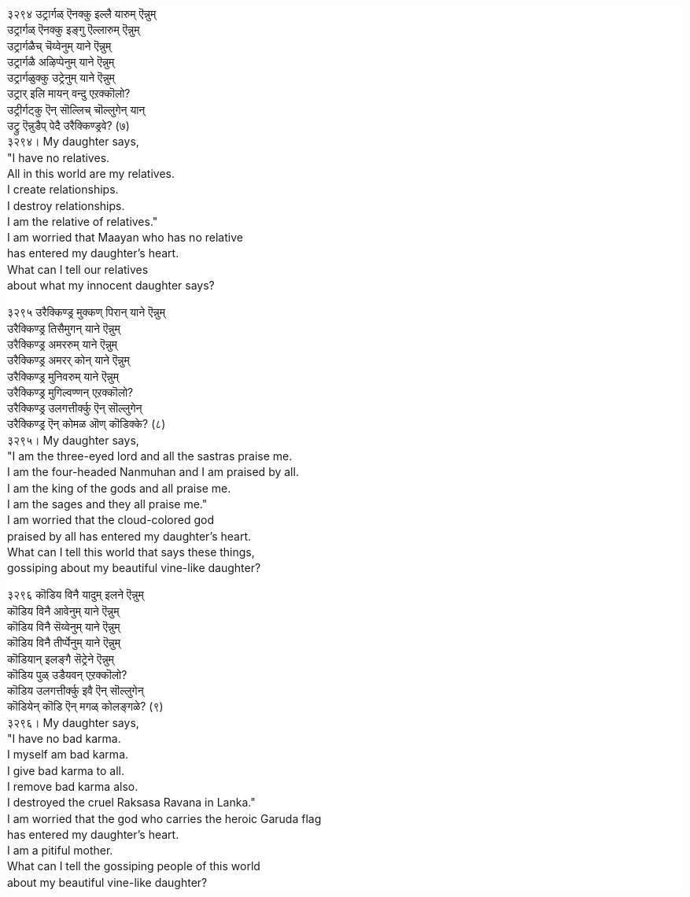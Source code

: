 ३२९४ उट्रार्गळ् ऎनक्कु इल्लै यारुम् ऎन्नुम्  
       उट्रार्गळ् ऎनक्कु इङ्गु ऎल्लारुम् ऎन्नुम्  
उट्रार्गळैच् चॆय्वेनुम् याने ऎन्नुम्  
       उट्रार्गळै अऴिप्पेनुम् याने ऎन्नुम्  
उट्रार्गळुक्कु उट्रेनुम् याने ऎन्नुम्  
       उट्रार् इलि मायन् वन्दु एऱक्कॊलो?  
उट्रीर्गट्कु ऎन् सॊल्लिच् चॊल्लुगेन् यान्  
       उट्रु ऎन्नुडैप् पेदै उरैक्किण्ड्रवे? (७)  
३२९४। My daughter says,  
"I have no relatives.  
All in this world are my relatives.  
I create relationships.  
I destroy relationships.  
I am the relative of relatives."  
I am worried that Maayan who has no relative  
has entered my daughter’s heart.  
What can I tell our relatives  
about what my innocent daughter says?  

३२९५ उरैक्किण्ड्र मुक्कण् पिरान् याने ऎन्नुम्  
       उरैक्किण्ड्र तिसैमुगन् याने ऎन्नुम्  
उरैक्किण्ड्र अमररुम् याने ऎन्नुम्  
       उरैक्किण्ड्र अमरर् कोन् याने ऎन्नुम्  
उरैक्किण्ड्र मुनिवरुम् याने ऎन्नुम्  
       उरैक्किण्ड्र मुगिल्वण्णन् एऱक्कॊलो?  
उरैक्किण्ड्र उलगत्तीर्क्कु ऎन् सॊल्लुगेन्  
       उरैक्किण्ड्र ऎन् कोमळ ऒण् कॊडिक्के? (८)  
३२९५। My daughter says,  
"I am the three-eyed lord and all the sastras praise me.  
I am the four-headed Nanmuhan and I am praised by all.  
I am the king of the gods and all praise me.  
I am the sages and they all praise me."  
I am worried that the cloud-colored god  
praised by all has entered my daughter’s heart.  
What can I tell this world that says these things,  
gossiping about my beautiful vine-like daughter?  

३२९६ कॊडिय विनै यादुम् इलने ऎन्नुम्  
       कॊडिय विनै आवेनुम् याने ऎन्नुम्  
कॊडिय विनै सॆय्वेनुम् याने ऎन्नुम्  
       कॊडिय विनै तीर्प्पेनुम् याने ऎन्नुम्  
कॊडियान् इलङ्गै सॆट्रेने ऎन्नुम्  
       कॊडिय पुळ् उडैयवन् एऱक्कॊलो?  
कॊडिय उलगत्तीर्क्कु इवै ऎन् सॊल्लुगेन्  
       कॊडियेन् कॊडि ऎन् मगळ् कोलङ्गळे? (९)  
३२९६। My daughter says,  
"I have no bad karma.  
I myself am bad karma.  
I give bad karma to all.  
I remove bad karma also.  
I destroyed the cruel Raksasa Ravana in Lanka."  
I am worried that the god who carries the heroic Garuda flag  
has entered my daughter’s heart.  
I am a pitiful mother.  
What can I tell the gossiping people of this world  
about my beautiful vine-like daughter?  
